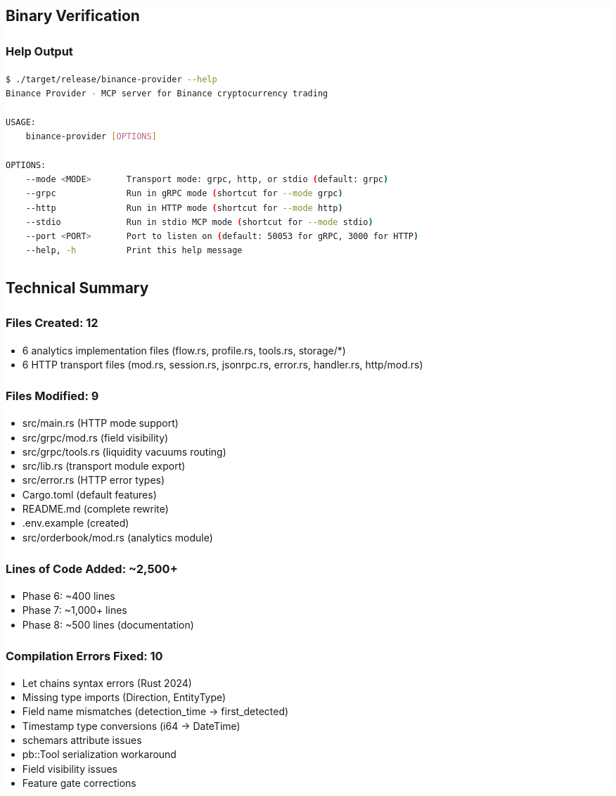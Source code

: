## Binary Verification

### Help Output
```bash
$ ./target/release/binance-provider --help
Binance Provider - MCP server for Binance cryptocurrency trading

USAGE:
    binance-provider [OPTIONS]

OPTIONS:
    --mode <MODE>       Transport mode: grpc, http, or stdio (default: grpc)
    --grpc              Run in gRPC mode (shortcut for --mode grpc)
    --http              Run in HTTP mode (shortcut for --mode http)
    --stdio             Run in stdio MCP mode (shortcut for --mode stdio)
    --port <PORT>       Port to listen on (default: 50053 for gRPC, 3000 for HTTP)
    --help, -h          Print this help message
```

## Technical Summary

### Files Created: 12
- 6 analytics implementation files (flow.rs, profile.rs, tools.rs, storage/*)
- 6 HTTP transport files (mod.rs, session.rs, jsonrpc.rs, error.rs, handler.rs, http/mod.rs)

### Files Modified: 9
- src/main.rs (HTTP mode support)
- src/grpc/mod.rs (field visibility)
- src/grpc/tools.rs (liquidity vacuums routing)
- src/lib.rs (transport module export)
- src/error.rs (HTTP error types)
- Cargo.toml (default features)
- README.md (complete rewrite)
- .env.example (created)
- src/orderbook/mod.rs (analytics module)

### Lines of Code Added: ~2,500+
- Phase 6: ~400 lines
- Phase 7: ~1,000+ lines
- Phase 8: ~500 lines (documentation)

### Compilation Errors Fixed: 10
- Let chains syntax errors (Rust 2024)
- Missing type imports (Direction, EntityType)
- Field name mismatches (detection_time → first_detected)
- Timestamp type conversions (i64 → DateTime<Utc>)
- schemars attribute issues
- pb::Tool serialization workaround
- Field visibility issues
- Feature gate corrections
